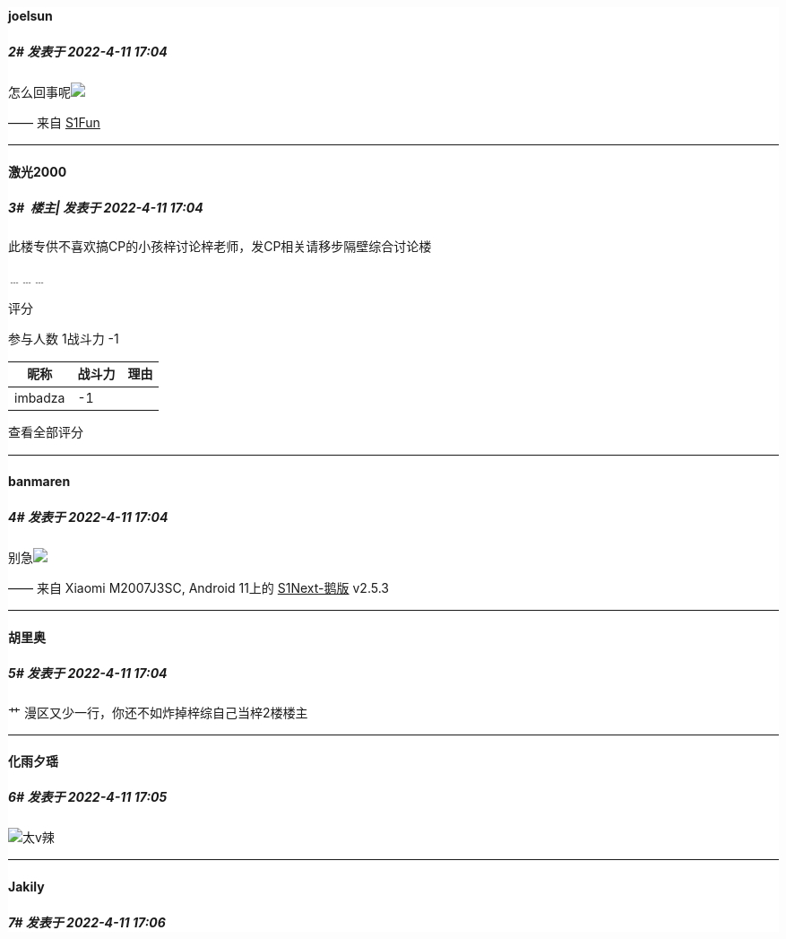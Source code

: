 ####  joelsun  
##### 2#       发表于 2022-4-11 17:04

怎么回事呢<img src="https://static.saraba1st.com/image/smiley/face2017/067.png" referrerpolicy="no-referrer">

—— 来自 [S1Fun](https://s1fun.koalcat.com)

*****

####  激光2000  
##### 3#         楼主| 发表于 2022-4-11 17:04

此楼专供不喜欢搞CP的小孩梓讨论梓老师，发CP相关请移步隔壁综合讨论楼

﹍﹍﹍

评分

 参与人数 1战斗力 -1

|昵称|战斗力|理由|
|----|---|---|
| imbadza|-1||

查看全部评分

*****

####  banmaren  
##### 4#       发表于 2022-4-11 17:04

别急<img src="https://static.saraba1st.com/image/smiley/face2017/037.png" referrerpolicy="no-referrer">

—— 来自 Xiaomi M2007J3SC, Android 11上的 [S1Next-鹅版](https://github.com/ykrank/S1-Next/releases) v2.5.3

*****

####  胡里奥  
##### 5#       发表于 2022-4-11 17:04

艹 漫区又少一行，你还不如炸掉梓综自己当梓2楼楼主

*****

####  化雨夕瑶  
##### 6#       发表于 2022-4-11 17:05

<img src="https://static.saraba1st.com/image/smiley/face2017/067.png" referrerpolicy="no-referrer">太v辣

*****

####  Jakily  
##### 7#       发表于 2022-4-11 17:06
